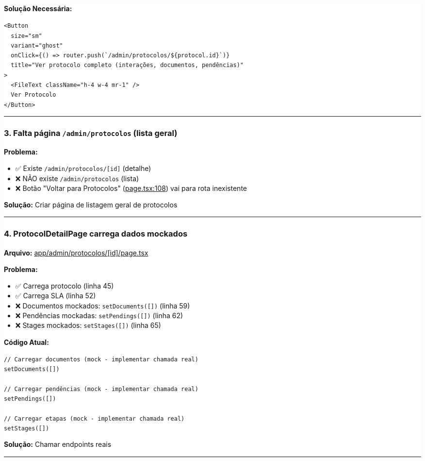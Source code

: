 **Solução Necessária:**
```tsx
<Button
  size="sm"
  variant="ghost"
  onClick={() => router.push(`/admin/protocolos/${protocol.id}`)}
  title="Ver protocolo completo (interações, documentos, pendências)"
>
  <FileText className="h-4 w-4 mr-1" />
  Ver Protocolo
</Button>
```

---

### 3. **Falta página** `/admin/protocolos` (lista geral)

**Problema:**
- ✅ Existe `/admin/protocolos/[id]` (detalhe)
- ❌ NÃO existe `/admin/protocolos` (lista)
- ❌ Botão "Voltar para Protocolos" ([page.tsx:108](digiurban/frontend/app/admin/protocolos/[id]/page.tsx:108)) vai para rota inexistente

**Solução:** Criar página de listagem geral de protocolos

---

### 4. **ProtocolDetailPage** carrega dados mockados

**Arquivo:** [app/admin/protocolos/[id]/page.tsx](digiurban/frontend/app/admin/protocolos/[id]/page.tsx:58-65)

**Problema:**
- ✅ Carrega protocolo (linha 45)
- ✅ Carrega SLA (linha 52)
- ❌ Documentos mockados: `setDocuments([])` (linha 59)
- ❌ Pendências mockadas: `setPendings([])` (linha 62)
- ❌ Stages mockados: `setStages([])` (linha 65)

**Código Atual:**
```tsx
// Carregar documentos (mock - implementar chamada real)
setDocuments([])

// Carregar pendências (mock - implementar chamada real)
setPendings([])

// Carregar etapas (mock - implementar chamada real)
setStages([])
```

**Solução:** Chamar endpoints reais

---
